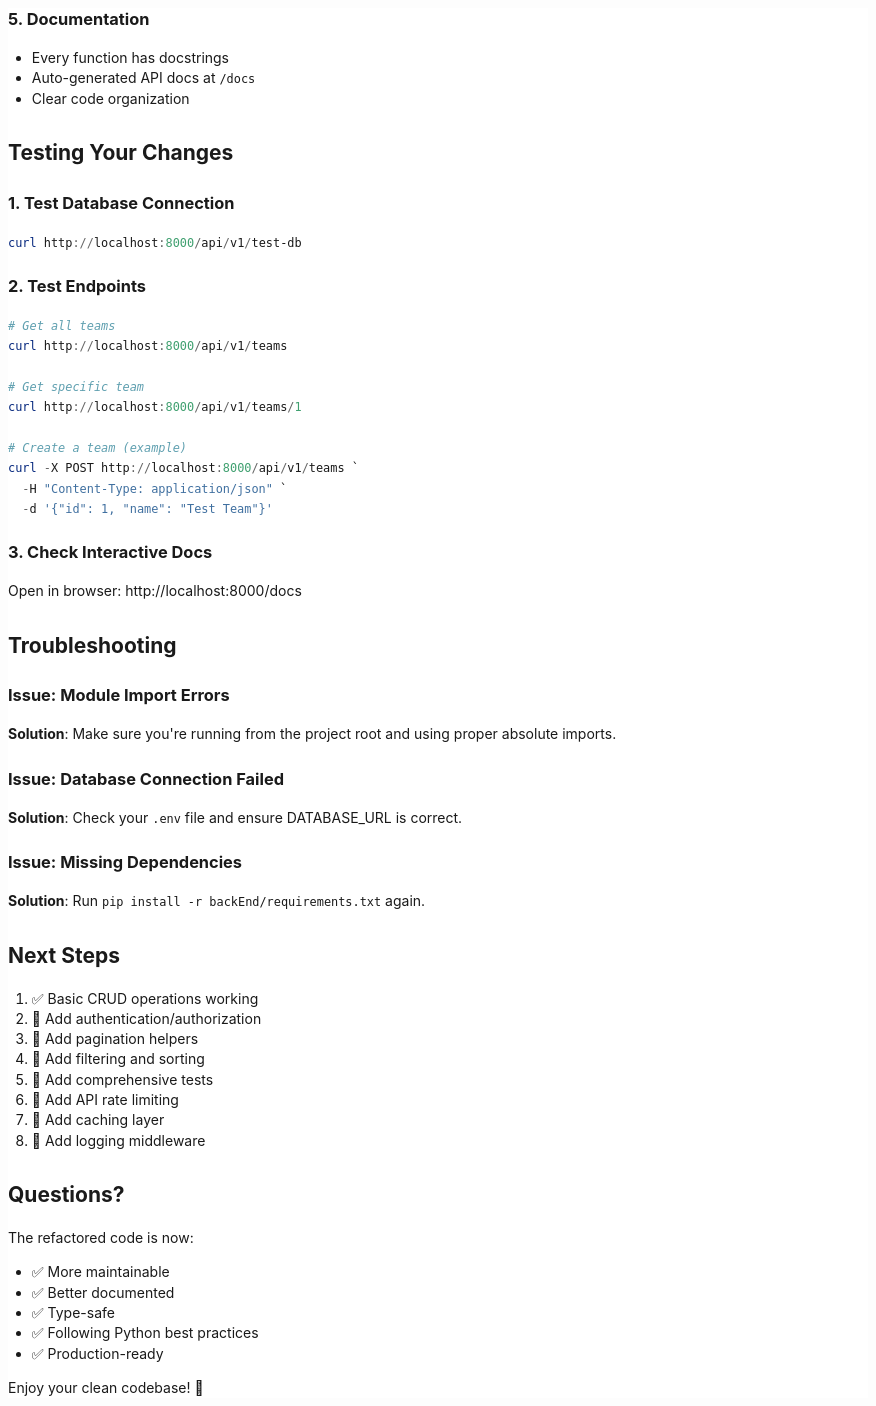 ### 5. Documentation
- Every function has docstrings
- Auto-generated API docs at `/docs`
- Clear code organization

## Testing Your Changes

### 1. Test Database Connection
```powershell
curl http://localhost:8000/api/v1/test-db
```

### 2. Test Endpoints
```powershell
# Get all teams
curl http://localhost:8000/api/v1/teams

# Get specific team
curl http://localhost:8000/api/v1/teams/1

# Create a team (example)
curl -X POST http://localhost:8000/api/v1/teams `
  -H "Content-Type: application/json" `
  -d '{"id": 1, "name": "Test Team"}'
```

### 3. Check Interactive Docs
Open in browser: http://localhost:8000/docs

## Troubleshooting

### Issue: Module Import Errors
**Solution**: Make sure you're running from the project root and using proper absolute imports.

### Issue: Database Connection Failed
**Solution**: Check your `.env` file and ensure DATABASE_URL is correct.

### Issue: Missing Dependencies
**Solution**: Run `pip install -r backEnd/requirements.txt` again.

## Next Steps

1. ✅ Basic CRUD operations working
2. 🔄 Add authentication/authorization
3. 🔄 Add pagination helpers
4. 🔄 Add filtering and sorting
5. 🔄 Add comprehensive tests
6. 🔄 Add API rate limiting
7. 🔄 Add caching layer
8. 🔄 Add logging middleware

## Questions?

The refactored code is now:
- ✅ More maintainable
- ✅ Better documented
- ✅ Type-safe
- ✅ Following Python best practices
- ✅ Production-ready

Enjoy your clean codebase! 🎉
